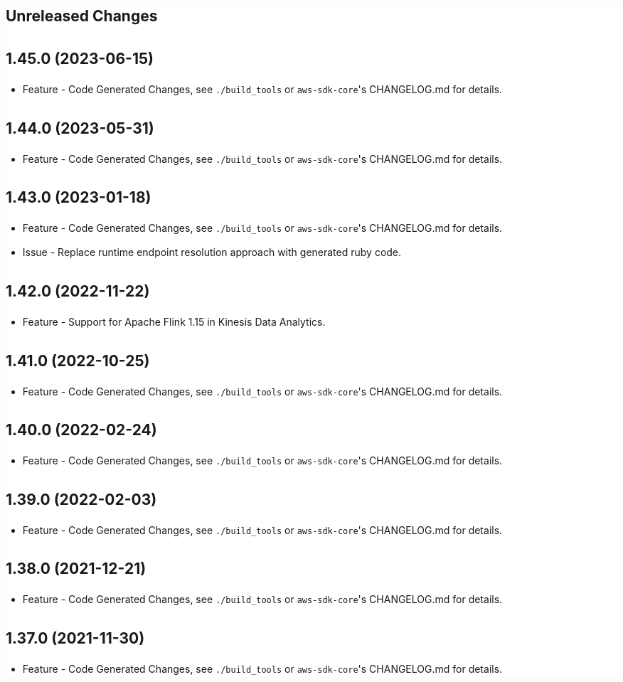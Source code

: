 Unreleased Changes
------------------

1.45.0 (2023-06-15)
------------------

* Feature - Code Generated Changes, see `./build_tools` or `aws-sdk-core`'s CHANGELOG.md for details.

1.44.0 (2023-05-31)
------------------

* Feature - Code Generated Changes, see `./build_tools` or `aws-sdk-core`'s CHANGELOG.md for details.

1.43.0 (2023-01-18)
------------------

* Feature - Code Generated Changes, see `./build_tools` or `aws-sdk-core`'s CHANGELOG.md for details.

* Issue - Replace runtime endpoint resolution approach with generated ruby code.

1.42.0 (2022-11-22)
------------------

* Feature - Support for Apache Flink 1.15 in Kinesis Data Analytics.

1.41.0 (2022-10-25)
------------------

* Feature - Code Generated Changes, see `./build_tools` or `aws-sdk-core`'s CHANGELOG.md for details.

1.40.0 (2022-02-24)
------------------

* Feature - Code Generated Changes, see `./build_tools` or `aws-sdk-core`'s CHANGELOG.md for details.

1.39.0 (2022-02-03)
------------------

* Feature - Code Generated Changes, see `./build_tools` or `aws-sdk-core`'s CHANGELOG.md for details.

1.38.0 (2021-12-21)
------------------

* Feature - Code Generated Changes, see `./build_tools` or `aws-sdk-core`'s CHANGELOG.md for details.

1.37.0 (2021-11-30)
------------------

* Feature - Code Generated Changes, see `./build_tools` or `aws-sdk-core`'s CHANGELOG.md for details.
